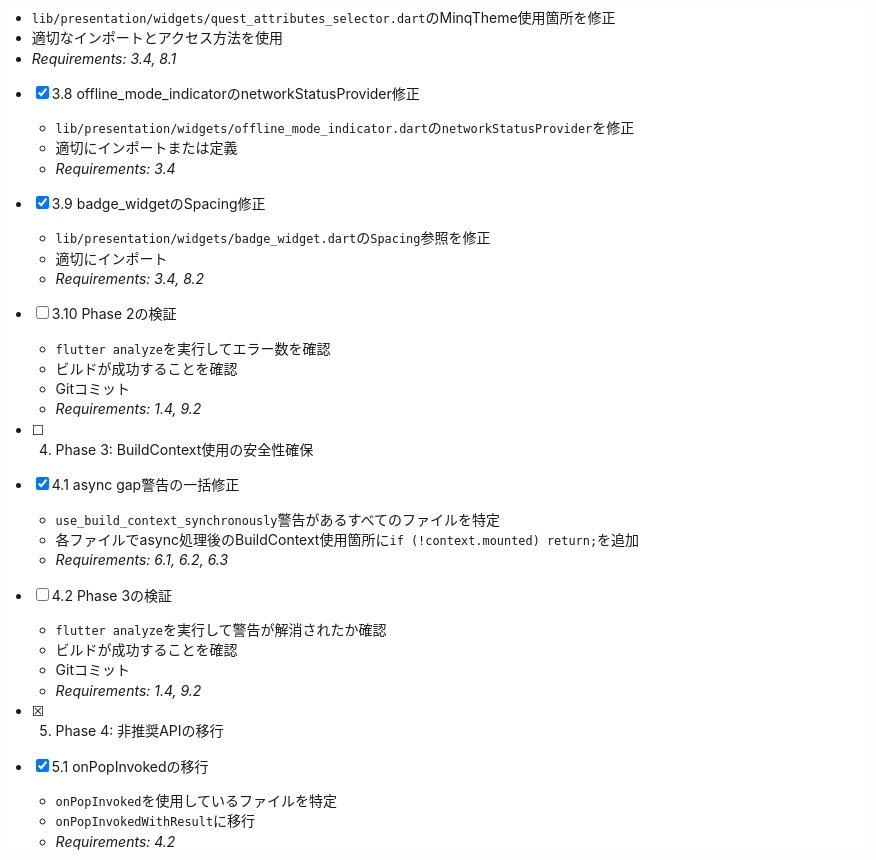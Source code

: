 
  - `lib/presentation/widgets/quest_attributes_selector.dart`のMinqTheme使用箇所を修正
  - 適切なインポートとアクセス方法を使用
  - _Requirements: 3.4, 8.1_

- [x] 3.8 offline_mode_indicatorのnetworkStatusProvider修正


  - `lib/presentation/widgets/offline_mode_indicator.dart`の`networkStatusProvider`を修正
  - 適切にインポートまたは定義
  - _Requirements: 3.4_

- [x] 3.9 badge_widgetのSpacing修正


  - `lib/presentation/widgets/badge_widget.dart`の`Spacing`参照を修正
  - 適切にインポート
  - _Requirements: 3.4, 8.2_

- [ ] 3.10 Phase 2の検証




  - `flutter analyze`を実行してエラー数を確認
  - ビルドが成功することを確認
  - Gitコミット
  - _Requirements: 1.4, 9.2_


- [ ] 4. Phase 3: BuildContext使用の安全性確保





- [x] 4.1 async gap警告の一括修正

  - `use_build_context_synchronously`警告があるすべてのファイルを特定
  - 各ファイルでasync処理後のBuildContext使用箇所に`if (!context.mounted) return;`を追加
  - _Requirements: 6.1, 6.2, 6.3_


- [ ] 4.2 Phase 3の検証







  - `flutter analyze`を実行して警告が解消されたか確認
  - ビルドが成功することを確認
  - Gitコミット
  - _Requirements: 1.4, 9.2_


- [x] 5. Phase 4: 非推奨APIの移行




- [x] 5.1 onPopInvokedの移行


  - `onPopInvoked`を使用しているファイルを特定
  - `onPopInvokedWithResult`に移行
  - _Requirements: 4.2_
